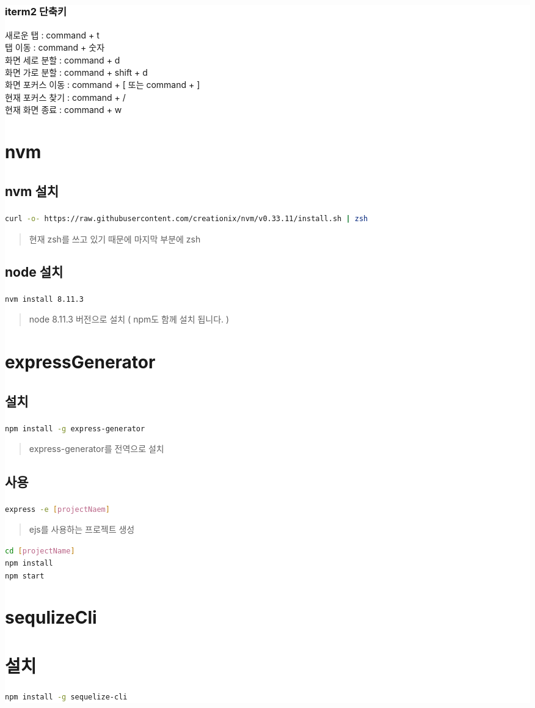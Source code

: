 
### iterm2 단축키
새로운 탭 : command + t<br>
탭 이동 : command + 숫자<br>
화면 세로 분할 : command + d<br>
화면 가로 분할 : command + shift + d<br>
화면 포커스 이동 : command + [ 또는 command + ]<br>
현재 포커스 찾기 : command + /<br>
현재 화면 종료 : command + w<br>

# nvm

## nvm 설치
```bash
curl -o- https://raw.githubusercontent.com/creationix/nvm/v0.33.11/install.sh | zsh
```
>  현재 zsh를 쓰고 있기 때문에 마지막 부분에 zsh

## node 설치
```bash
nvm install 8.11.3
```
> node 8.11.3 버전으로 설치 ( npm도 함께 설치 됩니다. )

# expressGenerator

## 설치
```bash
npm install -g express-generator
```
> express-generator를 전역으로 설치

## 사용
```bash
express -e [projectNaem]
```
> ejs를 사용하는 프로젝트 생성

```bash
cd [projectName]
npm install
npm start
```

# sequlizeCli

# 설치
```bash
npm install -g sequelize-cli
```
